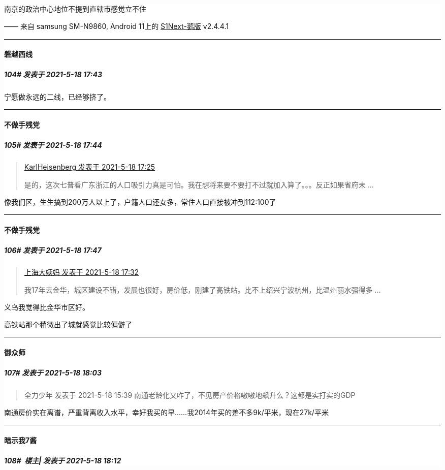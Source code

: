
南京的政治中心地位不提到直辖市感觉立不住

—— 来自 samsung SM-N9860, Android 11上的 [S1Next-鹅版](https://github.com/ykrank/S1-Next/releases) v2.4.4.1


*****

####  磐越西线  
##### 104#       发表于 2021-5-18 17:43


宁愿做永远的二线，已经够挤了。


*****

####  不做手残党  
##### 105#       发表于 2021-5-18 17:44


<blockquote><a href="httphttps://bbs.saraba1st.com/2b/forum.php?mod=redirect&amp;goto=findpost&amp;pid=51293690&amp;ptid=2004671" target="_blank">KarlHeisenberg 发表于 2021-5-18 17:25</a>

是的，这次七普看广东浙江的人口吸引力真是可怕。我在想将来要不要打不过就加入算了。。。反正如果省府未 ...</blockquote>
像我们区，生生搞到200万人以上了，户籍人口还女多，常住人口直接被冲到112:100了


*****

####  不做手残党  
##### 106#       发表于 2021-5-18 17:47


<blockquote><a href="httphttps://bbs.saraba1st.com/2b/forum.php?mod=redirect&amp;goto=findpost&amp;pid=51293763&amp;ptid=2004671" target="_blank">上海大姨妈 发表于 2021-5-18 17:32</a>

我17年去金华，城区建设不错，发展也很好，房价低，刚建了高铁站。比不上绍兴宁波杭州，比温州丽水强得多 ...</blockquote>
义乌我觉得比金华市区好。

高铁站那个稍微出了城就感觉比较偏僻了


*****

####  御众师  
##### 107#       发表于 2021-5-18 18:03


<blockquote>全力少年 发表于 2021-5-18 15:39
南通老龄化又咋了，不见房产价格嗷嗷地飙升么？这都是实打实的GDP</blockquote>
南通房价实在离谱，严重背离收入水平，幸好我买的早……我2014年买的差不多9k/平米，现在27k/平米


*****

####  暗示我7酱  
##### 108#         楼主| 发表于 2021-5-18 18:12

